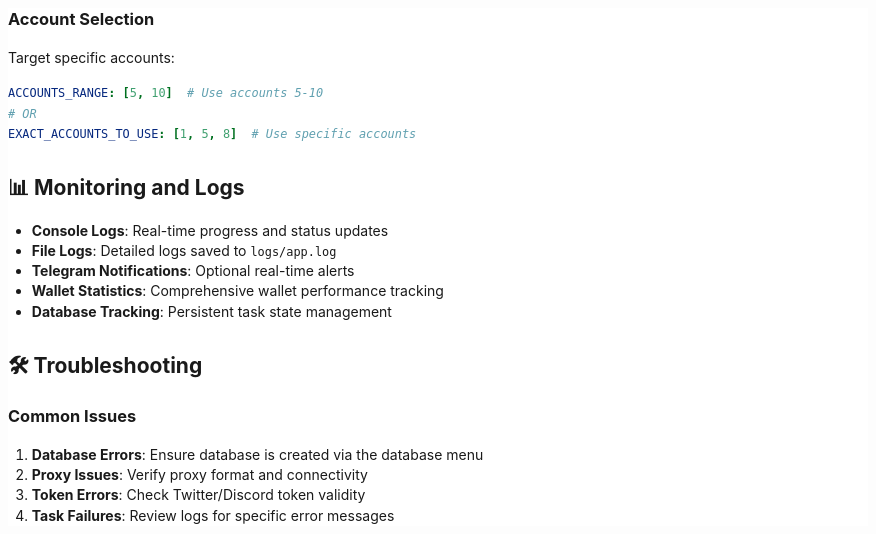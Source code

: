 ### Account Selection
Target specific accounts:
```yaml
ACCOUNTS_RANGE: [5, 10]  # Use accounts 5-10
# OR
EXACT_ACCOUNTS_TO_USE: [1, 5, 8]  # Use specific accounts
```

## 📊 Monitoring and Logs

- **Console Logs**: Real-time progress and status updates
- **File Logs**: Detailed logs saved to `logs/app.log`
- **Telegram Notifications**: Optional real-time alerts
- **Wallet Statistics**: Comprehensive wallet performance tracking
- **Database Tracking**: Persistent task state management

## 🛠️ Troubleshooting

### Common Issues

1. **Database Errors**: Ensure database is created via the database menu
2. **Proxy Issues**: Verify proxy format and connectivity
3. **Token Errors**: Check Twitter/Discord token validity
4. **Task Failures**: Review logs for specific error messages



